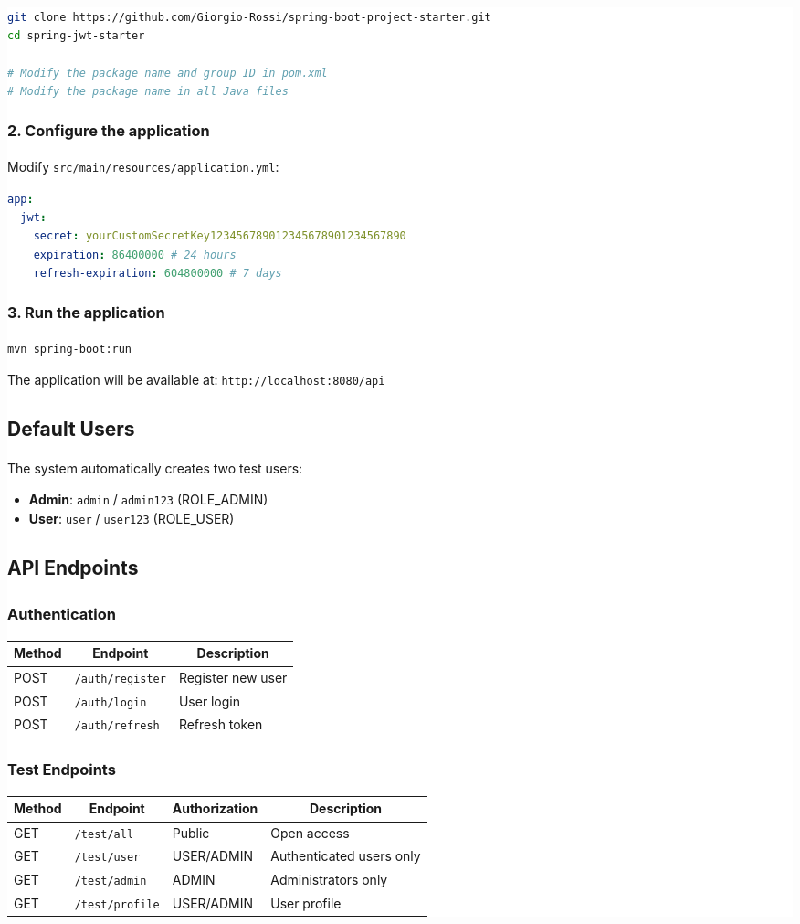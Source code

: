 ```bash
git clone https://github.com/Giorgio-Rossi/spring-boot-project-starter.git
cd spring-jwt-starter

# Modify the package name and group ID in pom.xml
# Modify the package name in all Java files
```

### 2. Configure the application

Modify `src/main/resources/application.yml`:

```yaml
app:
  jwt:
    secret: yourCustomSecretKey123456789012345678901234567890
    expiration: 86400000 # 24 hours
    refresh-expiration: 604800000 # 7 days
```

### 3. Run the application

```bash
mvn spring-boot:run
```

The application will be available at: `http://localhost:8080/api`

## Default Users

The system automatically creates two test users:

- **Admin**: `admin` / `admin123` (ROLE_ADMIN)
- **User**: `user` / `user123` (ROLE_USER)

## API Endpoints

### Authentication

| Method | Endpoint | Description |
|--------|----------|-------------|
| POST | `/auth/register` | Register new user |
| POST | `/auth/login` | User login |
| POST | `/auth/refresh` | Refresh token |

### Test Endpoints

| Method | Endpoint | Authorization | Description |
|--------|----------|---------------|-------------|
| GET | `/test/all` | Public | Open access |
| GET | `/test/user` | USER/ADMIN | Authenticated users only |
| GET | `/test/admin` | ADMIN | Administrators only |
| GET | `/test/profile` | USER/ADMIN | User profile |

